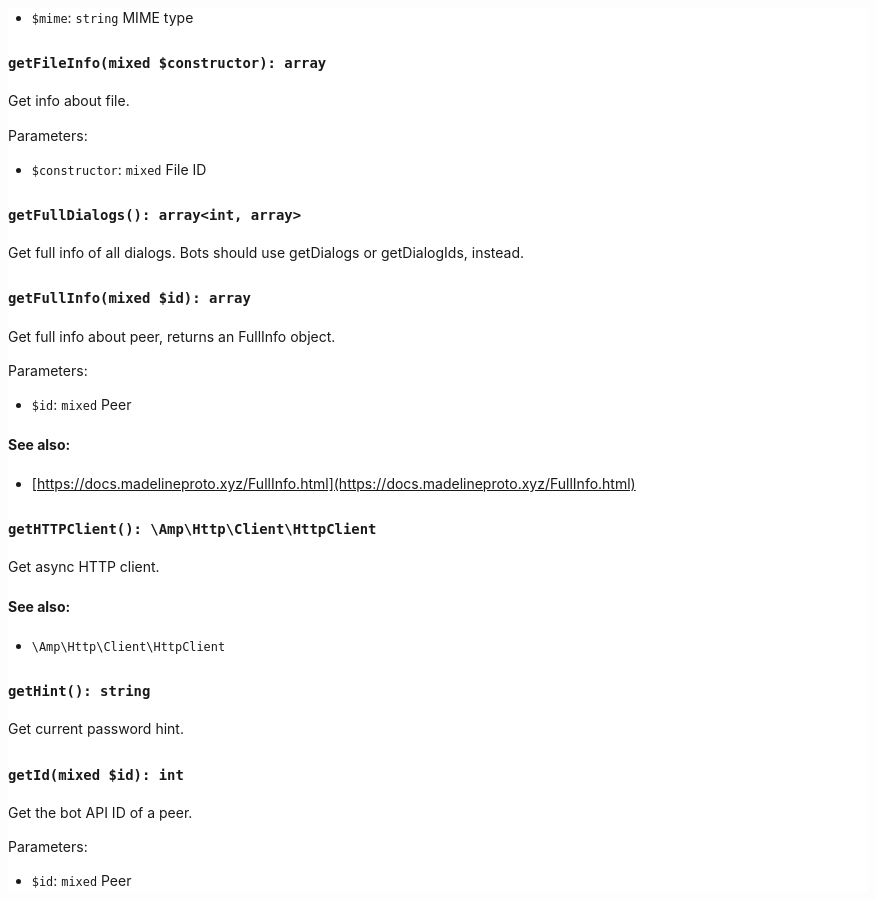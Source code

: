* `$mime`: `string` MIME type  



### `getFileInfo(mixed $constructor): array`

Get info about file.


Parameters:

* `$constructor`: `mixed` File ID  



### `getFullDialogs(): array<int, array>`

Get full info of all dialogs.
Bots should use getDialogs or getDialogIds, instead.


### `getFullInfo(mixed $id): array`

Get full info about peer, returns an FullInfo object.


Parameters:

* `$id`: `mixed` Peer  


#### See also: 
* [https://docs.madelineproto.xyz/FullInfo.html](https://docs.madelineproto.xyz/FullInfo.html)




### `getHTTPClient(): \Amp\Http\Client\HttpClient`

Get async HTTP client.


#### See also: 
* `\Amp\Http\Client\HttpClient`




### `getHint(): string`

Get current password hint.



### `getId(mixed $id): int`

Get the bot API ID of a peer.


Parameters:

* `$id`: `mixed` Peer  

